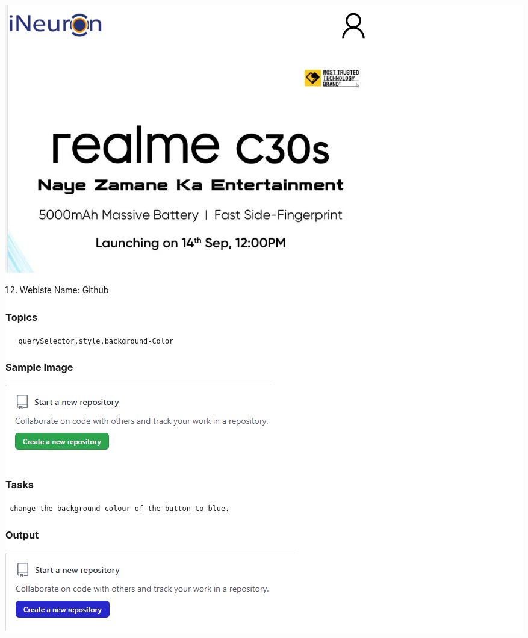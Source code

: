 ![Output](./images/Pic21.png)

12. Webiste Name: [Github](https://github.com/)

### Topics

       querySelector,style,background-Color

### Sample Image

![Sample One](./images/Pic22.png)

### Tasks

     change the background colour of the button to blue.

### Output

![Output](./images/Pic23.png)
